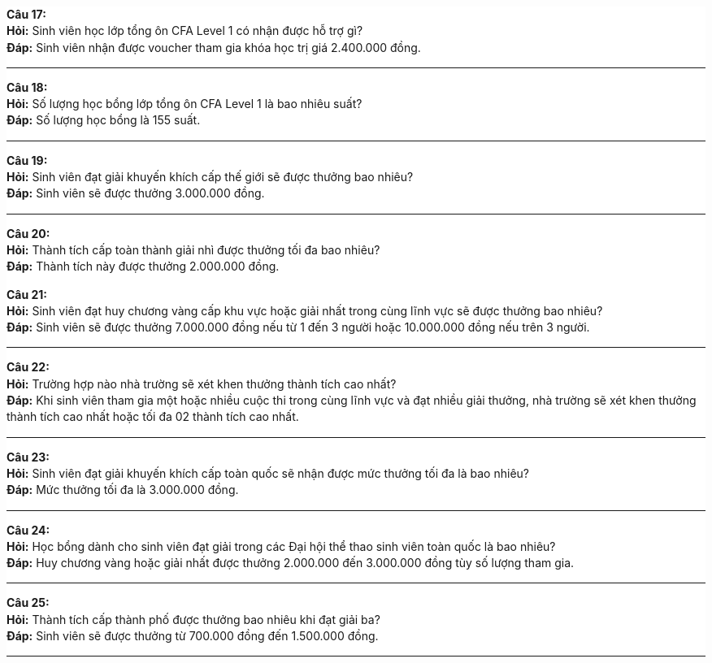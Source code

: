 
**Câu 17:**  
**Hỏi:** Sinh viên học lớp tổng ôn CFA Level 1 có nhận được hỗ trợ gì?  
**Đáp:** Sinh viên nhận được voucher tham gia khóa học trị giá 2.400.000 đồng.

---

**Câu 18:**  
**Hỏi:** Số lượng học bổng lớp tổng ôn CFA Level 1 là bao nhiêu suất?  
**Đáp:** Số lượng học bổng là 155 suất.

---

**Câu 19:**  
**Hỏi:** Sinh viên đạt giải khuyến khích cấp thế giới sẽ được thưởng bao nhiêu?  
**Đáp:** Sinh viên sẽ được thưởng 3.000.000 đồng.

---

**Câu 20:**  
**Hỏi:** Thành tích cấp toàn thành giải nhì được thưởng tối đa bao nhiêu?  
**Đáp:** Thành tích này được thưởng 2.000.000 đồng.

**Câu 21:**  
**Hỏi:** Sinh viên đạt huy chương vàng cấp khu vực hoặc giải nhất trong cùng lĩnh vực sẽ được thưởng bao nhiêu?  
**Đáp:** Sinh viên sẽ được thưởng 7.000.000 đồng nếu từ 1 đến 3 người hoặc 10.000.000 đồng nếu trên 3 người.

---

**Câu 22:**  
**Hỏi:** Trường hợp nào nhà trường sẽ xét khen thưởng thành tích cao nhất?  
**Đáp:** Khi sinh viên tham gia một hoặc nhiều cuộc thi trong cùng lĩnh vực và đạt nhiều giải thưởng, nhà trường sẽ xét khen thưởng thành tích cao nhất hoặc tối đa 02 thành tích cao nhất.

---

**Câu 23:**  
**Hỏi:** Sinh viên đạt giải khuyến khích cấp toàn quốc sẽ nhận được mức thưởng tối đa là bao nhiêu?  
**Đáp:** Mức thưởng tối đa là 3.000.000 đồng.

---

**Câu 24:**  
**Hỏi:** Học bổng dành cho sinh viên đạt giải trong các Đại hội thể thao sinh viên toàn quốc là bao nhiêu?  
**Đáp:** Huy chương vàng hoặc giải nhất được thưởng 2.000.000 đến 3.000.000 đồng tùy số lượng tham gia.

---

**Câu 25:**  
**Hỏi:** Thành tích cấp thành phố được thưởng bao nhiêu khi đạt giải ba?  
**Đáp:** Sinh viên sẽ được thưởng từ 700.000 đồng đến 1.500.000 đồng.

---

